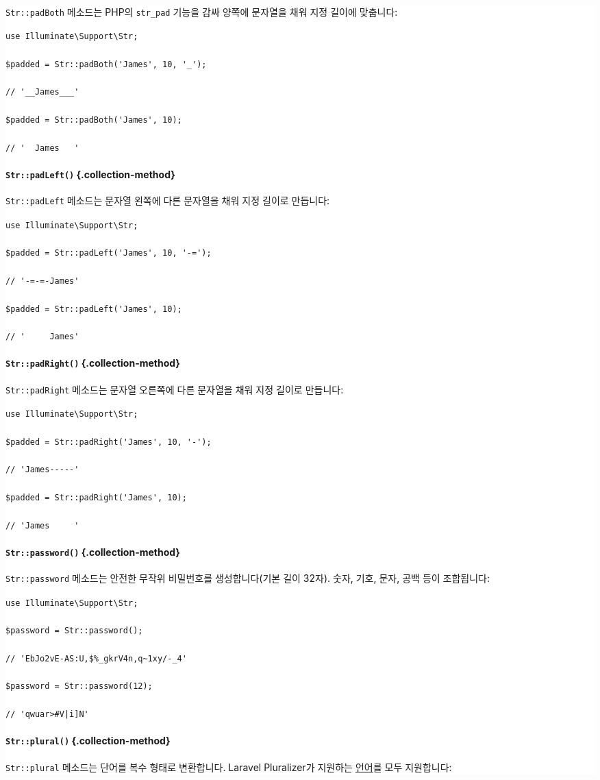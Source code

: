 `Str::padBoth` 메소드는 PHP의 `str_pad` 기능을 감싸 양쪽에 문자열을 채워 지정 길이에 맞춥니다:

    use Illuminate\Support\Str;

    $padded = Str::padBoth('James', 10, '_');

    // '__James___'

    $padded = Str::padBoth('James', 10);

    // '  James   '

<a name="method-str-padleft"></a>
#### `Str::padLeft()` {.collection-method}

`Str::padLeft` 메소드는 문자열 왼쪽에 다른 문자열을 채워 지정 길이로 만듭니다:

    use Illuminate\Support\Str;

    $padded = Str::padLeft('James', 10, '-=');

    // '-=-=-James'

    $padded = Str::padLeft('James', 10);

    // '     James'

<a name="method-str-padright"></a>
#### `Str::padRight()` {.collection-method}

`Str::padRight` 메소드는 문자열 오른쪽에 다른 문자열을 채워 지정 길이로 만듭니다:

    use Illuminate\Support\Str;

    $padded = Str::padRight('James', 10, '-');

    // 'James-----'

    $padded = Str::padRight('James', 10);

    // 'James     '

<a name="method-str-password"></a>
#### `Str::password()` {.collection-method}

`Str::password` 메소드는 안전한 무작위 비밀번호를 생성합니다(기본 길이 32자). 숫자, 기호, 문자, 공백 등이 조합됩니다:

    use Illuminate\Support\Str;

    $password = Str::password();

    // 'EbJo2vE-AS:U,$%_gkrV4n,q~1xy/-_4'

    $password = Str::password(12);

    // 'qwuar>#V|i]N'

<a name="method-str-plural"></a>
#### `Str::plural()` {.collection-method}

`Str::plural` 메소드는 단어를 복수 형태로 변환합니다. Laravel Pluralizer가 지원하는 [언어](docs/{{version}}/localization#pluralization-language)를 모두 지원합니다:
